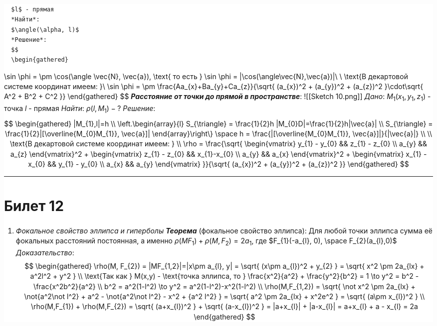      $l$ - прямая
      *Найти*:
      $\angle(\alpha, l)$
      *Решение*:
      $$
      \begin{gathered}
\sin \phi = \pm \cos(\angle \vec{N}, \vec{a}), \text{ то есть } \sin \phi = |\cos(\angle\vec{N},\vec{a})|\\ \\
\text{В декартовой системе координат имеем: }\\
\sin \phi = \pm \frac{Aa_{x}+Ba_{y}+Ca_{z}}{\sqrt{ (a_{x})^2 + (a_{y})^2 + (a_{z})^2 }\cdot\sqrt{ A^2 + B^2 + C^2 }} 
\end{gathered}
      $$
      ***Расстояние от точки до прямой в пространстве***:
      ![[Sketch 10.png]]
      *Дано*: 
      $М_{1}(x_{1},y_{1},z_{1})$ - точка
      $l$ - прямая
      *Найти*: $\rho(l,M_{1})-?$
      *Решение*:
      $$
      \begin{gathered}
|M_{1},l|=h \\
\left.\begin{array}{l}
S_{\triangle} = \frac{1}{2}h |M_{0}D|=\frac{1}{2}h|\vec{a}| \\
S_{\triangle} = \frac{1}{2}|[\overline{M_{0}M_{1}}, \vec{a}]|
\end{array}\right\} \space h = \frac{|[\overline{M_{0}M_{1}}, \vec{a}]|}{|\vec{a}|} \\ \\
\text{В декартовой системе координат имеем: } \\
\rho = \frac{\sqrt{ \begin{vmatrix}
y_{1} - y_{0} && z_{1} - z_{0} \\
a_{y} && a_{z}
\end{vmatrix}^2 + \begin{vmatrix}
z_{1} - z_{0} && x_{1}-x_{0} \\
a_{y} && a_{x}
\end{vmatrix}^2 + \begin{vmatrix}
x_{1} - x_{0} && y_{1} - y_{0} \\
a_{x} && a_{y}
\end{vmatrix} }}{\sqrt{ (a_{x})^2 + (a_{y})^2 + (a_{z})^2 }} 
\end{gathered}
      $$

---
# Билет 12
1. *Фокальное свойство эллипса и гиперболы*
   ***Теорема*** (фокальное свойство эллипса):
   Для любой точки эллипса сумма её фокальных расстояний постоянная, а именно $\rho(M F_{1}) + \rho(M,F_{2})=2a_{1}$, где $F_{1}(-a_{l}, 0), \space F_{2}(a_{l},0)$
   *Доказательство*:
   $$
   \begin{gathered}
\rho(M, F_{2}) = |MF_{1,2}|=|x\pm a_{l}, y| = \sqrt{ (x\pm a_{l})^2 + y_{2} } = \sqrt{ x^2 \pm 2a_{lx} + a^2l^2 + y^2 } \\
\text{Так как } M(x,y) - \text{точка эллипса, то } \frac{x^2}{a^2} + \frac{y^2}{b^2} = 1 \to y^2 = b^2 - \frac{x^2b^2}{a^2} \\
b^2 = a^2(1-l^2) \to y^2 = a^2(1-l^2)-x^2(1-l^2) \\
\rho(M,F_{1,2}) = \sqrt{ \not x^2 \pm 2a_{lx} + \not{a^2\not l^2} + a^2 - \not{a^2\not l^2} - x^2 + {a^2 l^2} } = \sqrt{ a^2 \pm 2a_{lx} + x^2e^2 } = \sqrt{ (a\pm x_{l})^2 } \\
\rho(M,F_{1}) + \rho(M,F_{2}) = \sqrt{ (a+x_{l})^2 } + \sqrt{ (a-x_{l})^2 } = |a+x_{l}| + |a-x_{l}| = a+x_{l} + a - x_{l} = 2a
\end{gathered}
   $$